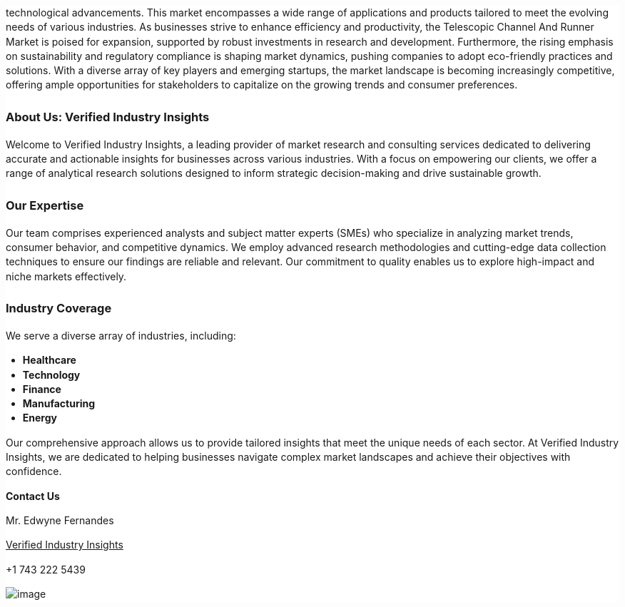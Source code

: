 technological advancements. This market encompasses a wide range of applications and products tailored to meet the evolving needs of various industries. As businesses strive to enhance efficiency and productivity, the Telescopic Channel And Runner Market is poised for expansion, supported by robust investments in research and development. Furthermore, the rising emphasis on sustainability and regulatory compliance is shaping market dynamics, pushing companies to adopt eco-friendly practices and solutions. With a diverse array of key players and emerging startups, the market landscape is becoming increasingly competitive, offering ample opportunities for stakeholders to capitalize on the growing trends and consumer preferences.</p><h3>About Us: Verified Industry Insights</h3><p>Welcome to Verified Industry Insights, a leading provider of market research and consulting services dedicated to delivering accurate and actionable insights for businesses across various industries. With a focus on empowering our clients, we offer a range of analytical research solutions designed to inform strategic decision-making and drive sustainable growth.</p><h3>Our Expertise</h3><p>Our team comprises experienced analysts and subject matter experts (SMEs) who specialize in analyzing market trends, consumer behavior, and competitive dynamics. We employ advanced research methodologies and cutting-edge data collection techniques to ensure our findings are reliable and relevant. Our commitment to quality enables us to explore high-impact and niche markets effectively.</p><h3>Industry Coverage</h3><p>We serve a diverse array of industries, including:</p><ul><li><strong>Healthcare</strong></li><li><strong>Technology</strong></li><li><strong>Finance</strong></li><li><strong>Manufacturing</strong></li><li><strong>Energy</strong></li></ul><p>Our comprehensive approach allows us to provide tailored insights that meet the unique needs of each sector. At Verified Industry Insights, we are dedicated to helping businesses navigate complex market landscapes and achieve their objectives with confidence.</p><p><strong>Contact Us</strong></p><p>Mr. Edwyne Fernandes</p><p><a href="https://www.verifiedindustryinsights.com/">Verified Industry Insights</a></p><p>+1 743 222 5439</p>
![image](https://github.com/user-attachments/assets/e0df5d31-53a6-44a8-9f9d-8e840890a1da)
